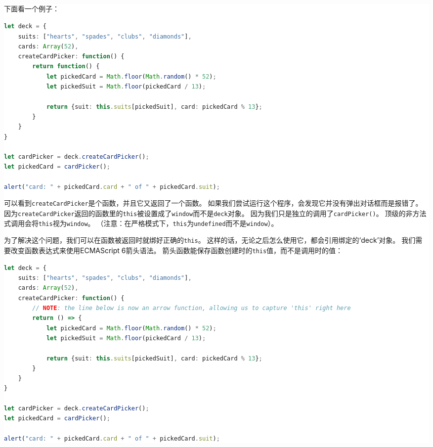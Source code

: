 下面看一个例子：

```ts
let deck = {
    suits: ["hearts", "spades", "clubs", "diamonds"],
    cards: Array(52),
    createCardPicker: function() {
        return function() {
            let pickedCard = Math.floor(Math.random() * 52);
            let pickedSuit = Math.floor(pickedCard / 13);

            return {suit: this.suits[pickedSuit], card: pickedCard % 13};
        }
    }
}

let cardPicker = deck.createCardPicker();
let pickedCard = cardPicker();

alert("card: " + pickedCard.card + " of " + pickedCard.suit);
```

可以看到`createCardPicker`是个函数，并且它又返回了一个函数。
如果我们尝试运行这个程序，会发现它并没有弹出对话框而是报错了。
因为`createCardPicker`返回的函数里的`this`被设置成了`window`而不是`deck`对象。
因为我们只是独立的调用了`cardPicker()`。
顶级的非方法式调用会将`this`视为`window`。
（注意：在严格模式下，`this`为`undefined`而不是`window`）。

为了解决这个问题，我们可以在函数被返回时就绑好正确的`this`。
这样的话，无论之后怎么使用它，都会引用绑定的‘deck’对象。
我们需要改变函数表达式来使用ECMAScript 6箭头语法。
箭头函数能保存函数创建时的`this`值，而不是调用时的值：

```ts
let deck = {
    suits: ["hearts", "spades", "clubs", "diamonds"],
    cards: Array(52),
    createCardPicker: function() {
        // NOTE: the line below is now an arrow function, allowing us to capture 'this' right here
        return () => {
            let pickedCard = Math.floor(Math.random() * 52);
            let pickedSuit = Math.floor(pickedCard / 13);

            return {suit: this.suits[pickedSuit], card: pickedCard % 13};
        }
    }
}

let cardPicker = deck.createCardPicker();
let pickedCard = cardPicker();

alert("card: " + pickedCard.card + " of " + pickedCard.suit);
```
